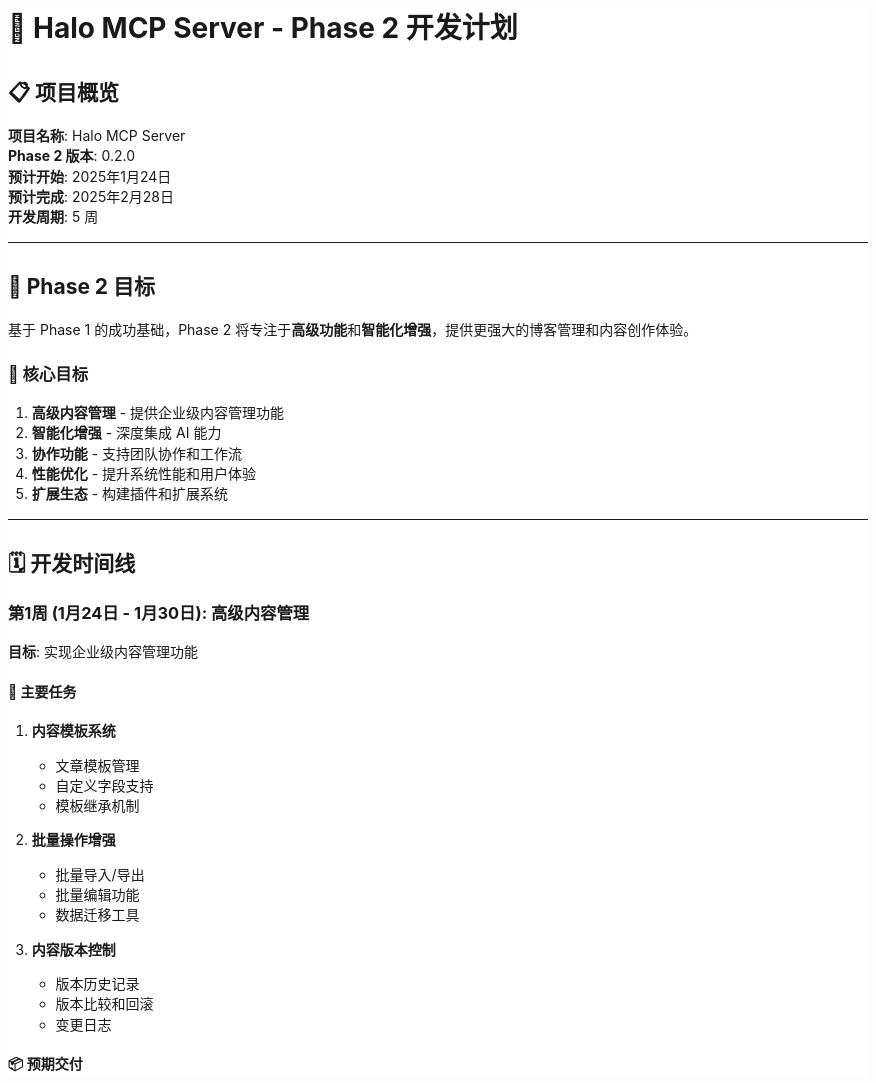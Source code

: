 # 🚀 Halo MCP Server - Phase 2 开发计划

## 📋 项目概览

**项目名称**: Halo MCP Server  
**Phase 2 版本**: 0.2.0  
**预计开始**: 2025年1月24日  
**预计完成**: 2025年2月28日  
**开发周期**: 5 周  

---

## 🎯 Phase 2 目标

基于 Phase 1 的成功基础，Phase 2 将专注于**高级功能**和**智能化增强**，提供更强大的博客管理和内容创作体验。

### 🎪 核心目标

1. **高级内容管理** - 提供企业级内容管理功能
2. **智能化增强** - 深度集成 AI 能力
3. **协作功能** - 支持团队协作和工作流
4. **性能优化** - 提升系统性能和用户体验
5. **扩展生态** - 构建插件和扩展系统

---

## 🗓️ 开发时间线

### 第1周 (1月24日 - 1月30日): 高级内容管理

**目标**: 实现企业级内容管理功能

#### 🎯 主要任务

1. **内容模板系统**
   - 文章模板管理
   - 自定义字段支持
   - 模板继承机制

2. **批量操作增强**
   - 批量导入/导出
   - 批量编辑功能
   - 数据迁移工具

3. **内容版本控制**
   - 版本历史记录
   - 版本比较和回滚
   - 变更日志

#### 📦 预期交付
